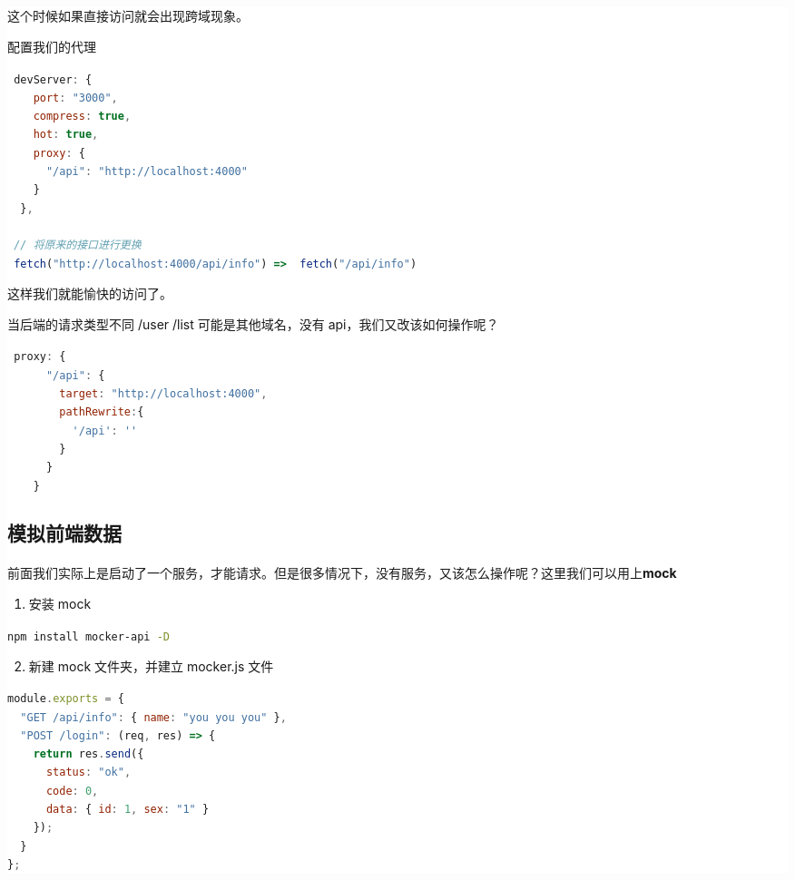 这个时候如果直接访问就会出现跨域现象。

配置我们的代理

```js
 devServer: {
    port: "3000",
    compress: true,
    hot: true,
    proxy: {
      "/api": "http://localhost:4000"
    }
  },

 // 将原来的接口进行更换
 fetch("http://localhost:4000/api/info") =>  fetch("/api/info")
```

这样我们就能愉快的访问了。

当后端的请求类型不同 /user /list 可能是其他域名，没有 api，我们又改该如何操作呢？

```js
 proxy: {
      "/api": {
        target: "http://localhost:4000",
        pathRewrite:{
          '/api': ''
        }
      }
    }
```

## 模拟前端数据

前面我们实际上是启动了一个服务，才能请求。但是很多情况下，没有服务，又该怎么操作呢？这里我们可以用上**mock**

1. 安装 mock

```sh
npm install mocker-api -D
```

2. 新建 mock 文件夹，并建立 mocker.js 文件

```js
module.exports = {
  "GET /api/info": { name: "you you you" },
  "POST /login": (req, res) => {
    return res.send({
      status: "ok",
      code: 0,
      data: { id: 1, sex: "1" }
    });
  }
};
```
